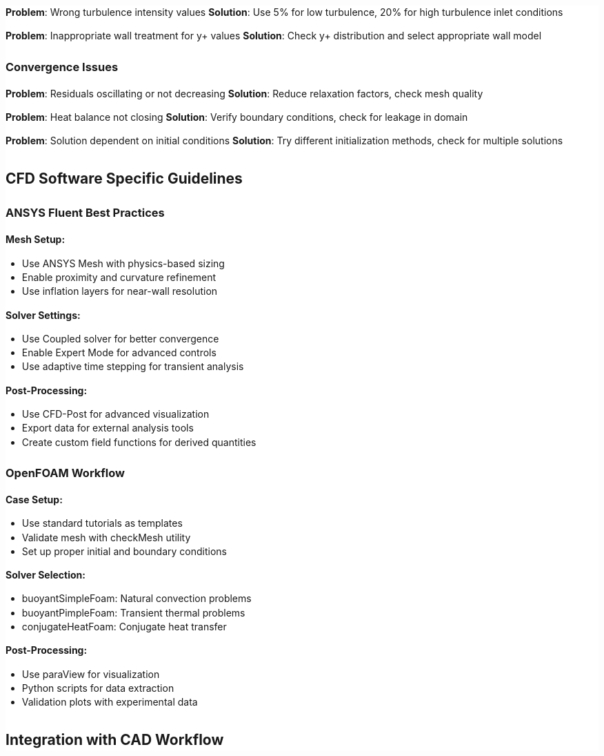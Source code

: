 **Problem**: Wrong turbulence intensity values
**Solution**: Use 5% for low turbulence, 20% for high turbulence inlet conditions

**Problem**: Inappropriate wall treatment for y+ values
**Solution**: Check y+ distribution and select appropriate wall model

### Convergence Issues

**Problem**: Residuals oscillating or not decreasing
**Solution**: Reduce relaxation factors, check mesh quality

**Problem**: Heat balance not closing
**Solution**: Verify boundary conditions, check for leakage in domain

**Problem**: Solution dependent on initial conditions
**Solution**: Try different initialization methods, check for multiple solutions

## CFD Software Specific Guidelines

### ANSYS Fluent Best Practices

**Mesh Setup:**
- Use ANSYS Mesh with physics-based sizing
- Enable proximity and curvature refinement
- Use inflation layers for near-wall resolution

**Solver Settings:**
- Use Coupled solver for better convergence
- Enable Expert Mode for advanced controls
- Use adaptive time stepping for transient analysis

**Post-Processing:**
- Use CFD-Post for advanced visualization
- Export data for external analysis tools
- Create custom field functions for derived quantities

### OpenFOAM Workflow

**Case Setup:**
- Use standard tutorials as templates
- Validate mesh with checkMesh utility
- Set up proper initial and boundary conditions

**Solver Selection:**
- buoyantSimpleFoam: Natural convection problems
- buoyantPimpleFoam: Transient thermal problems
- conjugateHeatFoam: Conjugate heat transfer

**Post-Processing:**
- Use paraView for visualization
- Python scripts for data extraction
- Validation plots with experimental data

## Integration with CAD Workflow
